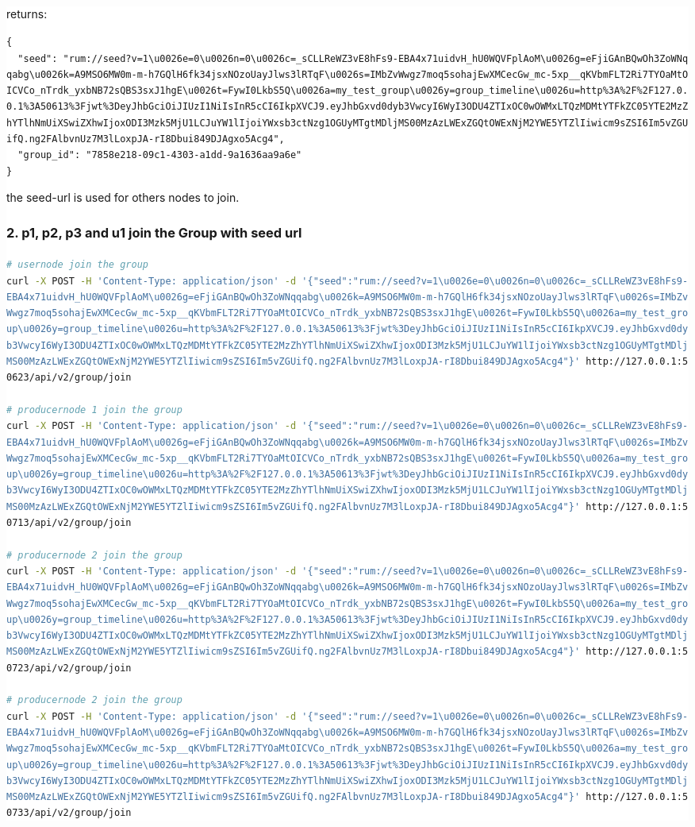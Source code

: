returns:

```log
{
  "seed": "rum://seed?v=1\u0026e=0\u0026n=0\u0026c=_sCLLReWZ3vE8hFs9-EBA4x71uidvH_hU0WQVFplAoM\u0026g=eFjiGAnBQwOh3ZoWNqqabg\u0026k=A9MSO6MW0m-m-h7GQlH6fk34jsxNOzoUayJlws3lRTqF\u0026s=IMbZvWwgz7moq5sohajEwXMCecGw_mc-5xp__qKVbmFLT2Ri7TYOaMtOICVCo_nTrdk_yxbNB72sQBS3sxJ1hgE\u0026t=FywI0LkbS5Q\u0026a=my_test_group\u0026y=group_timeline\u0026u=http%3A%2F%2F127.0.0.1%3A50613%3Fjwt%3DeyJhbGciOiJIUzI1NiIsInR5cCI6IkpXVCJ9.eyJhbGxvd0dyb3VwcyI6WyI3ODU4ZTIxOC0wOWMxLTQzMDMtYTFkZC05YTE2MzZhYTlhNmUiXSwiZXhwIjoxODI3Mzk5MjU1LCJuYW1lIjoiYWxsb3ctNzg1OGUyMTgtMDljMS00MzAzLWExZGQtOWExNjM2YWE5YTZlIiwicm9sZSI6Im5vZGUifQ.ng2FAlbvnUz7M3lLoxpJA-rI8Dbui849DJAgxo5Acg4",
  "group_id": "7858e218-09c1-4303-a1dd-9a1636aa9a6e"
}
```

the seed-url is used for others nodes to join.

### 2. p1, p2, p3 and u1 join the Group with seed url

```bash
# usernode join the group
curl -X POST -H 'Content-Type: application/json' -d '{"seed":"rum://seed?v=1\u0026e=0\u0026n=0\u0026c=_sCLLReWZ3vE8hFs9-EBA4x71uidvH_hU0WQVFplAoM\u0026g=eFjiGAnBQwOh3ZoWNqqabg\u0026k=A9MSO6MW0m-m-h7GQlH6fk34jsxNOzoUayJlws3lRTqF\u0026s=IMbZvWwgz7moq5sohajEwXMCecGw_mc-5xp__qKVbmFLT2Ri7TYOaMtOICVCo_nTrdk_yxbNB72sQBS3sxJ1hgE\u0026t=FywI0LkbS5Q\u0026a=my_test_group\u0026y=group_timeline\u0026u=http%3A%2F%2F127.0.0.1%3A50613%3Fjwt%3DeyJhbGciOiJIUzI1NiIsInR5cCI6IkpXVCJ9.eyJhbGxvd0dyb3VwcyI6WyI3ODU4ZTIxOC0wOWMxLTQzMDMtYTFkZC05YTE2MzZhYTlhNmUiXSwiZXhwIjoxODI3Mzk5MjU1LCJuYW1lIjoiYWxsb3ctNzg1OGUyMTgtMDljMS00MzAzLWExZGQtOWExNjM2YWE5YTZlIiwicm9sZSI6Im5vZGUifQ.ng2FAlbvnUz7M3lLoxpJA-rI8Dbui849DJAgxo5Acg4"}' http://127.0.0.1:50623/api/v2/group/join

# producernode 1 join the group
curl -X POST -H 'Content-Type: application/json' -d '{"seed":"rum://seed?v=1\u0026e=0\u0026n=0\u0026c=_sCLLReWZ3vE8hFs9-EBA4x71uidvH_hU0WQVFplAoM\u0026g=eFjiGAnBQwOh3ZoWNqqabg\u0026k=A9MSO6MW0m-m-h7GQlH6fk34jsxNOzoUayJlws3lRTqF\u0026s=IMbZvWwgz7moq5sohajEwXMCecGw_mc-5xp__qKVbmFLT2Ri7TYOaMtOICVCo_nTrdk_yxbNB72sQBS3sxJ1hgE\u0026t=FywI0LkbS5Q\u0026a=my_test_group\u0026y=group_timeline\u0026u=http%3A%2F%2F127.0.0.1%3A50613%3Fjwt%3DeyJhbGciOiJIUzI1NiIsInR5cCI6IkpXVCJ9.eyJhbGxvd0dyb3VwcyI6WyI3ODU4ZTIxOC0wOWMxLTQzMDMtYTFkZC05YTE2MzZhYTlhNmUiXSwiZXhwIjoxODI3Mzk5MjU1LCJuYW1lIjoiYWxsb3ctNzg1OGUyMTgtMDljMS00MzAzLWExZGQtOWExNjM2YWE5YTZlIiwicm9sZSI6Im5vZGUifQ.ng2FAlbvnUz7M3lLoxpJA-rI8Dbui849DJAgxo5Acg4"}' http://127.0.0.1:50713/api/v2/group/join

# producernode 2 join the group
curl -X POST -H 'Content-Type: application/json' -d '{"seed":"rum://seed?v=1\u0026e=0\u0026n=0\u0026c=_sCLLReWZ3vE8hFs9-EBA4x71uidvH_hU0WQVFplAoM\u0026g=eFjiGAnBQwOh3ZoWNqqabg\u0026k=A9MSO6MW0m-m-h7GQlH6fk34jsxNOzoUayJlws3lRTqF\u0026s=IMbZvWwgz7moq5sohajEwXMCecGw_mc-5xp__qKVbmFLT2Ri7TYOaMtOICVCo_nTrdk_yxbNB72sQBS3sxJ1hgE\u0026t=FywI0LkbS5Q\u0026a=my_test_group\u0026y=group_timeline\u0026u=http%3A%2F%2F127.0.0.1%3A50613%3Fjwt%3DeyJhbGciOiJIUzI1NiIsInR5cCI6IkpXVCJ9.eyJhbGxvd0dyb3VwcyI6WyI3ODU4ZTIxOC0wOWMxLTQzMDMtYTFkZC05YTE2MzZhYTlhNmUiXSwiZXhwIjoxODI3Mzk5MjU1LCJuYW1lIjoiYWxsb3ctNzg1OGUyMTgtMDljMS00MzAzLWExZGQtOWExNjM2YWE5YTZlIiwicm9sZSI6Im5vZGUifQ.ng2FAlbvnUz7M3lLoxpJA-rI8Dbui849DJAgxo5Acg4"}' http://127.0.0.1:50723/api/v2/group/join

# producernode 2 join the group
curl -X POST -H 'Content-Type: application/json' -d '{"seed":"rum://seed?v=1\u0026e=0\u0026n=0\u0026c=_sCLLReWZ3vE8hFs9-EBA4x71uidvH_hU0WQVFplAoM\u0026g=eFjiGAnBQwOh3ZoWNqqabg\u0026k=A9MSO6MW0m-m-h7GQlH6fk34jsxNOzoUayJlws3lRTqF\u0026s=IMbZvWwgz7moq5sohajEwXMCecGw_mc-5xp__qKVbmFLT2Ri7TYOaMtOICVCo_nTrdk_yxbNB72sQBS3sxJ1hgE\u0026t=FywI0LkbS5Q\u0026a=my_test_group\u0026y=group_timeline\u0026u=http%3A%2F%2F127.0.0.1%3A50613%3Fjwt%3DeyJhbGciOiJIUzI1NiIsInR5cCI6IkpXVCJ9.eyJhbGxvd0dyb3VwcyI6WyI3ODU4ZTIxOC0wOWMxLTQzMDMtYTFkZC05YTE2MzZhYTlhNmUiXSwiZXhwIjoxODI3Mzk5MjU1LCJuYW1lIjoiYWxsb3ctNzg1OGUyMTgtMDljMS00MzAzLWExZGQtOWExNjM2YWE5YTZlIiwicm9sZSI6Im5vZGUifQ.ng2FAlbvnUz7M3lLoxpJA-rI8Dbui849DJAgxo5Acg4"}' http://127.0.0.1:50733/api/v2/group/join
```

